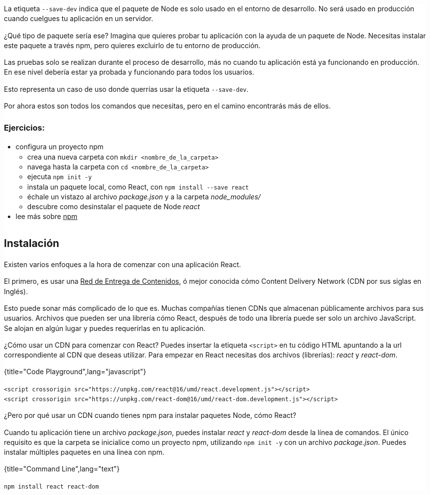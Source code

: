 La etiqueta `--save-dev` indica que el paquete de Node es solo usado en el entorno de desarrollo. No será usado en producción cuando cuelgues tu aplicación en un servidor. 

¿Qué tipo de paquete sería ese? Imagina que quieres probar tu aplicación con la ayuda de un paquete de Node. Necesitas instalar este paquete a través npm, pero quieres excluirlo de tu entorno de producción.

Las pruebas solo se realizan durante el proceso de desarrollo, más no cuando tu aplicación está ya funcionando en producción. En ese nivel debería estar ya probada y funcionando para todos los usuarios.

Esto representa un caso de uso donde querrías usar la etiqueta `--save-dev`. 

Por ahora estos son todos los comandos que necesitas, pero en el camino encontrarás más de ellos.

### Ejercicios:

* configura un proyecto npm
  * crea una nueva carpeta con `mkdir <nombre_de_la_carpeta>`
  * navega hasta la carpeta con `cd <nombre_de_la_carpeta>`
  * ejecuta `npm init -y`
  * instala un paquete local, como React, con `npm install --save react`
  * échale un vistazo al archivo *package.json* y a la carpeta *node_modules/*
  * descubre como desinstalar el paquete de Node *react*
* lee más sobre [npm](https://docs.npmjs.com/)

## Instalación

Existen varios enfoques a la hora de comenzar con una aplicación React.

El primero, es usar una [Red de Entrega de Contenidos](https://es.wikipedia.org/wiki/Red_de_entrega_de_contenidos), ó mejor conocida cómo Content Delivery Network (CDN por sus siglas en Inglés).

Esto puede sonar más complicado de lo que es. Muchas compañías tienen CDNs que almacenan públicamente archivos para sus usuarios. Archivos que pueden ser una librería cómo React, después de todo una librería puede ser solo un archivo JavaScript. Se alojan en algún lugar y puedes requerirlas en tu aplicación.

¿Cómo usar un CDN para comenzar con React? Puedes insertar la etiqueta `<script>` en tu código HTML apuntando a la url correspondiente al CDN que deseas utilizar. Para empezar en React necesitas dos archivos (librerías): *react* y *react-dom*.

{title="Code Playground",lang="javascript"}
~~~~~~~~
<script crossorigin src="https://unpkg.com/react@16/umd/react.development.js"></script>
<script crossorigin src="https://unpkg.com/react-dom@16/umd/react-dom.development.js"></script>
~~~~~~~~

¿Pero por qué usar un CDN cuando tienes npm para instalar paquetes Node, cómo React?

Cuando tu aplicación tiene un archivo *package.json*, puedes instalar *react* y *react-dom* desde la línea de comandos. El único requisito es que la carpeta se inicialice como  un proyecto npm, utilizando `npm init -y` con un archivo *package.json*. Puedes instalar múltiples paquetes en una línea con npm.

{title="Command Line",lang="text"}
~~~~~~~~
npm install react react-dom
~~~~~~~~
